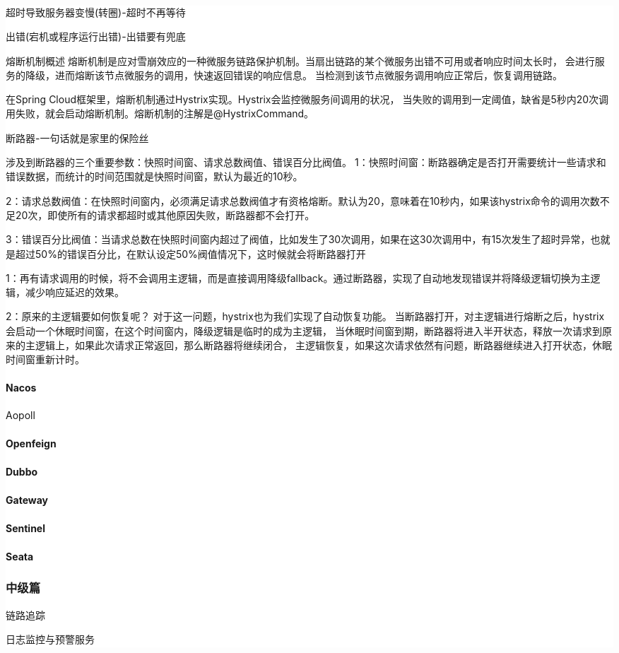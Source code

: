 

超时导致服务器变慢(转圈)-超时不再等待

出错(宕机或程序运行出错)-出错要有兜底



熔断机制概述
熔断机制是应对雪崩效应的一种微服务链路保护机制。当扇出链路的某个微服务出错不可用或者响应时间太长时，
会进行服务的降级，进而熔断该节点微服务的调用，快速返回错误的响应信息。
当检测到该节点微服务调用响应正常后，恢复调用链路。

在Spring Cloud框架里，熔断机制通过Hystrix实现。Hystrix会监控微服务间调用的状况，
当失败的调用到一定阈值，缺省是5秒内20次调用失败，就会启动熔断机制。熔断机制的注解是@HystrixCommand。



断路器-一句话就是家里的保险丝



涉及到断路器的三个重要参数：快照时间窗、请求总数阀值、错误百分比阀值。
1：快照时间窗：断路器确定是否打开需要统计一些请求和错误数据，而统计的时间范围就是快照时间窗，默认为最近的10秒。

2：请求总数阀值：在快照时间窗内，必须满足请求总数阀值才有资格熔断。默认为20，意味着在10秒内，如果该hystrix命令的调用次数不足20次，即使所有的请求都超时或其他原因失败，断路器都不会打开。

3：错误百分比阀值：当请求总数在快照时间窗内超过了阀值，比如发生了30次调用，如果在这30次调用中，有15次发生了超时异常，也就是超过50%的错误百分比，在默认设定50%阀值情况下，这时候就会将断路器打开



1：再有请求调用的时候，将不会调用主逻辑，而是直接调用降级fallback。通过断路器，实现了自动地发现错误并将降级逻辑切换为主逻辑，减少响应延迟的效果。

2：原来的主逻辑要如何恢复呢？
对于这一问题，hystrix也为我们实现了自动恢复功能。
当断路器打开，对主逻辑进行熔断之后，hystrix会启动一个休眠时间窗，在这个时间窗内，降级逻辑是临时的成为主逻辑，
当休眠时间窗到期，断路器将进入半开状态，释放一次请求到原来的主逻辑上，如果此次请求正常返回，那么断路器将继续闭合，
主逻辑恢复，如果这次请求依然有问题，断路器继续进入打开状态，休眠时间窗重新计时。



#### Nacos

Aopoll

#### Openfeign

#### Dubbo

#### Gateway

#### Sentinel

#### Seata

### 中级篇

链路追踪

日志监控与预警服务
